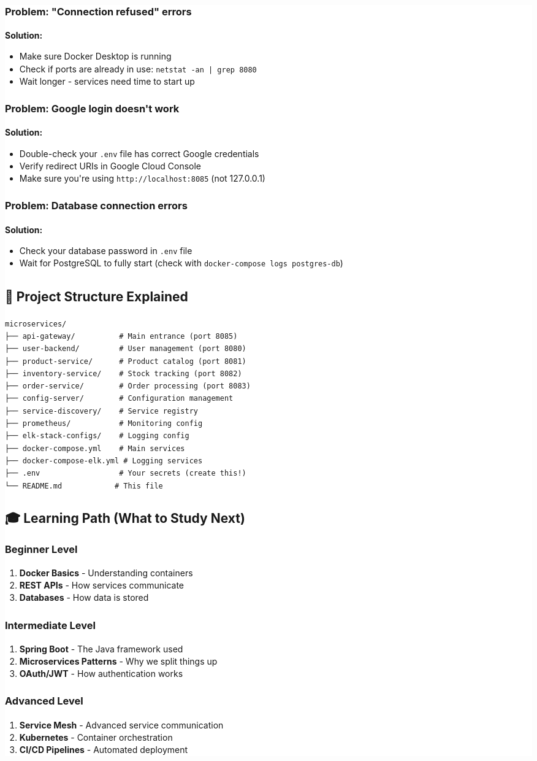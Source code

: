 ### Problem: "Connection refused" errors
**Solution:**
- Make sure Docker Desktop is running
- Check if ports are already in use: `netstat -an | grep 8080`
- Wait longer - services need time to start up

### Problem: Google login doesn't work
**Solution:**
- Double-check your `.env` file has correct Google credentials
- Verify redirect URIs in Google Cloud Console
- Make sure you're using `http://localhost:8085` (not 127.0.0.1)

### Problem: Database connection errors
**Solution:**
- Check your database password in `.env` file
- Wait for PostgreSQL to fully start (check with `docker-compose logs postgres-db`)

## 📁 Project Structure Explained

```
microservices/
├── api-gateway/          # Main entrance (port 8085)
├── user-backend/         # User management (port 8080)  
├── product-service/      # Product catalog (port 8081)
├── inventory-service/    # Stock tracking (port 8082)
├── order-service/        # Order processing (port 8083)
├── config-server/        # Configuration management
├── service-discovery/    # Service registry
├── prometheus/           # Monitoring config
├── elk-stack-configs/    # Logging config
├── docker-compose.yml    # Main services
├── docker-compose-elk.yml # Logging services
├── .env                  # Your secrets (create this!)
└── README.md            # This file
```

## 🎓 Learning Path (What to Study Next)

### Beginner Level
1. **Docker Basics** - Understanding containers
2. **REST APIs** - How services communicate
3. **Databases** - How data is stored

### Intermediate Level  
1. **Spring Boot** - The Java framework used
2. **Microservices Patterns** - Why we split things up
3. **OAuth/JWT** - How authentication works

### Advanced Level
1. **Service Mesh** - Advanced service communication
2. **Kubernetes** - Container orchestration
3. **CI/CD Pipelines** - Automated deployment
